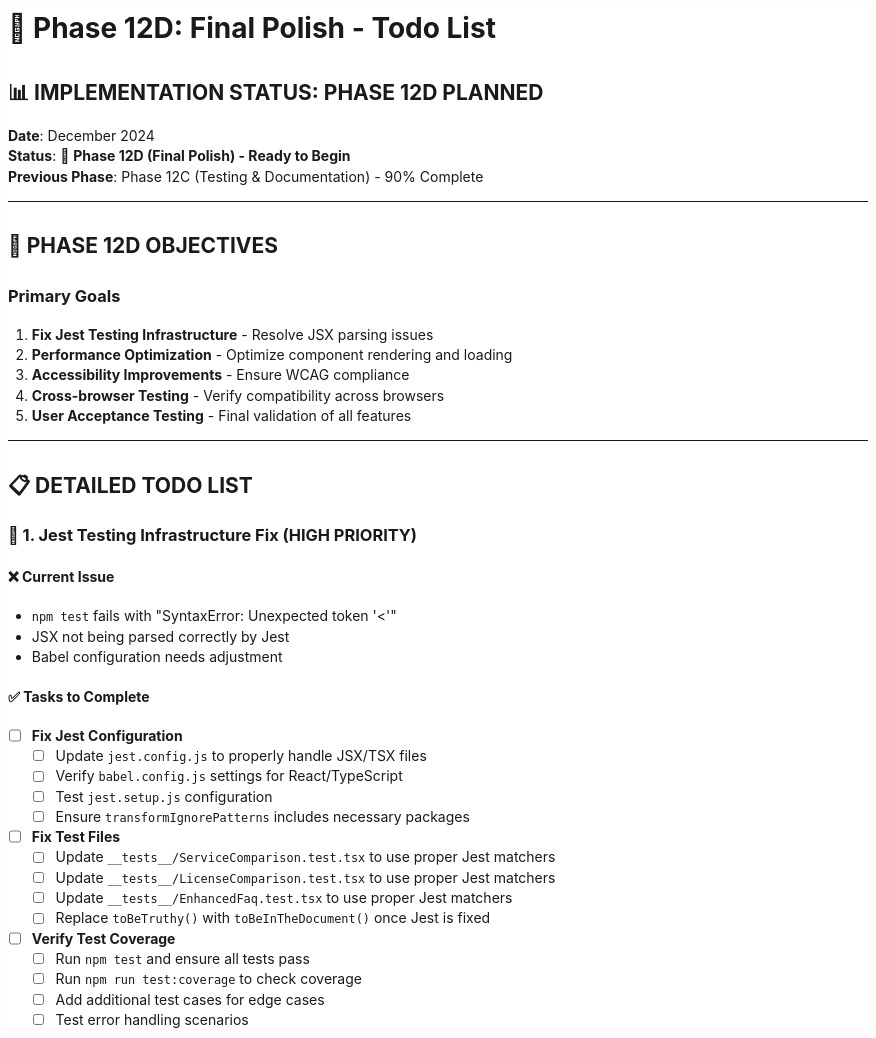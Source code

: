 # 🎯 Phase 12D: Final Polish - Todo List

## 📊 **IMPLEMENTATION STATUS: PHASE 12D PLANNED**

**Date**: December 2024  
**Status**: 🚧 **Phase 12D (Final Polish) - Ready to Begin**  
**Previous Phase**: Phase 12C (Testing & Documentation) - 90% Complete

---

## 🎯 **PHASE 12D OBJECTIVES**

### **Primary Goals**
1. **Fix Jest Testing Infrastructure** - Resolve JSX parsing issues
2. **Performance Optimization** - Optimize component rendering and loading
3. **Accessibility Improvements** - Ensure WCAG compliance
4. **Cross-browser Testing** - Verify compatibility across browsers
5. **User Acceptance Testing** - Final validation of all features

---

## 📋 **DETAILED TODO LIST**

### **🔧 1. Jest Testing Infrastructure Fix (HIGH PRIORITY)**

#### **❌ Current Issue**
- `npm test` fails with "SyntaxError: Unexpected token '<'" 
- JSX not being parsed correctly by Jest
- Babel configuration needs adjustment

#### **✅ Tasks to Complete**
- [ ] **Fix Jest Configuration**
  - [ ] Update `jest.config.js` to properly handle JSX/TSX files
  - [ ] Verify `babel.config.js` settings for React/TypeScript
  - [ ] Test `jest.setup.js` configuration
  - [ ] Ensure `transformIgnorePatterns` includes necessary packages

- [ ] **Fix Test Files**
  - [ ] Update `__tests__/ServiceComparison.test.tsx` to use proper Jest matchers
  - [ ] Update `__tests__/LicenseComparison.test.tsx` to use proper Jest matchers  
  - [ ] Update `__tests__/EnhancedFaq.test.tsx` to use proper Jest matchers
  - [ ] Replace `toBeTruthy()` with `toBeInTheDocument()` once Jest is fixed

- [ ] **Verify Test Coverage**
  - [ ] Run `npm test` and ensure all tests pass
  - [ ] Run `npm run test:coverage` to check coverage
  - [ ] Add additional test cases for edge cases
  - [ ] Test error handling scenarios
